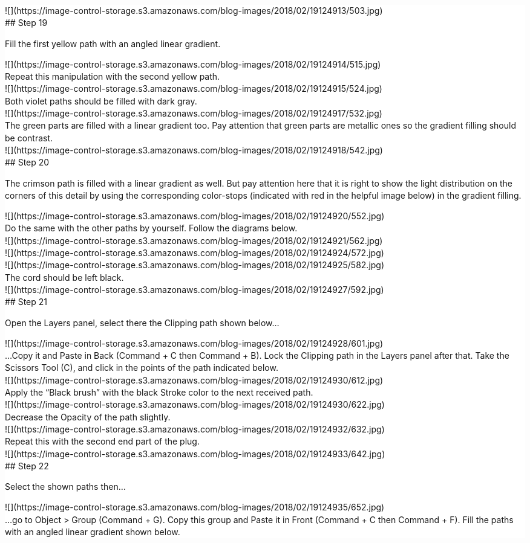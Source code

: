 <div class="tutorial_image">![](https://image-control-storage.s3.amazonaws.com/blog-images/2018/02/19124913/503.jpg)</div>## Step 19

Fill the first yellow path with an angled linear gradient.

<div class="tutorial_image">![](https://image-control-storage.s3.amazonaws.com/blog-images/2018/02/19124914/515.jpg)</div>Repeat this manipulation with the second yellow path.

<div class="tutorial_image">![](https://image-control-storage.s3.amazonaws.com/blog-images/2018/02/19124915/524.jpg)</div>Both violet paths should be filled with dark gray.

<div class="tutorial_image">![](https://image-control-storage.s3.amazonaws.com/blog-images/2018/02/19124917/532.jpg)</div>The green parts are filled with a linear gradient too. Pay attention that green parts are metallic ones so the gradient filling should be contrast.

<div class="tutorial_image">![](https://image-control-storage.s3.amazonaws.com/blog-images/2018/02/19124918/542.jpg)</div>## Step 20

The crimson path is filled with a linear gradient as well. But pay attention here that it is right to show the light distribution on the corners of this detail by using the corresponding color-stops (indicated with red in the helpful image below) in the gradient filling.

<div class="tutorial_image">![](https://image-control-storage.s3.amazonaws.com/blog-images/2018/02/19124920/552.jpg)</div>Do the same with the other paths by yourself. Follow the diagrams below.

<div class="tutorial_image">![](https://image-control-storage.s3.amazonaws.com/blog-images/2018/02/19124921/562.jpg)</div><div class="tutorial_image">![](https://image-control-storage.s3.amazonaws.com/blog-images/2018/02/19124924/572.jpg)</div><div class="tutorial_image">![](https://image-control-storage.s3.amazonaws.com/blog-images/2018/02/19124925/582.jpg)</div>The cord should be left black.

<div class="tutorial_image">![](https://image-control-storage.s3.amazonaws.com/blog-images/2018/02/19124927/592.jpg)</div>## Step 21

Open the Layers panel, select there the Clipping path shown below…

<div class="tutorial_image">![](https://image-control-storage.s3.amazonaws.com/blog-images/2018/02/19124928/601.jpg)</div>…Copy it and Paste in Back (Command + C then Command + B). Lock the Clipping path in the Layers panel after that. Take the Scissors Tool (C), and click in the points of the path indicated below.

<div class="tutorial_image">![](https://image-control-storage.s3.amazonaws.com/blog-images/2018/02/19124930/612.jpg)</div>Apply the “Black brush” with the black Stroke color to the next received path.

<div class="tutorial_image">![](https://image-control-storage.s3.amazonaws.com/blog-images/2018/02/19124930/622.jpg)</div>Decrease the Opacity of the path slightly.

<div class="tutorial_image">![](https://image-control-storage.s3.amazonaws.com/blog-images/2018/02/19124932/632.jpg)</div>Repeat this with the second end part of the plug.

<div class="tutorial_image">![](https://image-control-storage.s3.amazonaws.com/blog-images/2018/02/19124933/642.jpg)</div>## Step 22

Select the shown paths then…

<div class="tutorial_image">![](https://image-control-storage.s3.amazonaws.com/blog-images/2018/02/19124935/652.jpg)</div>…go to Object &gt; Group (Command + G). Copy this group and Paste it in Front (Command + C then Command + F). Fill the paths with an angled linear gradient shown below.
